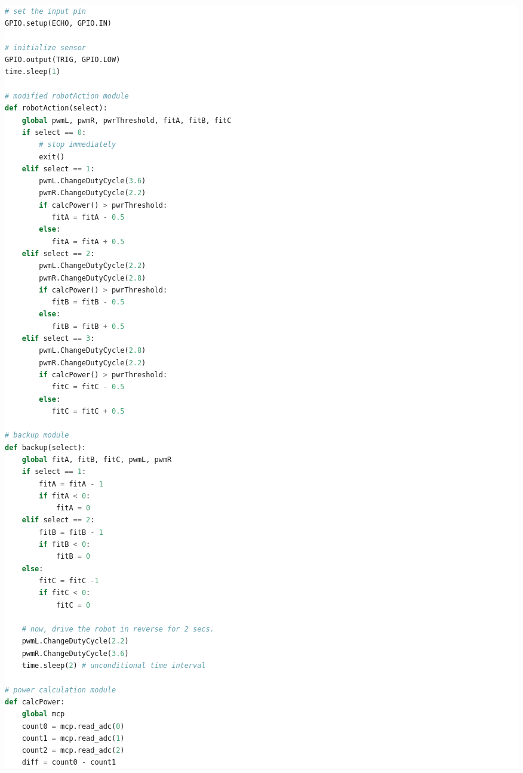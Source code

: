 ```py
# set the input pin
GPIO.setup(ECHO, GPIO.IN)

# initialize sensor
GPIO.output(TRIG, GPIO.LOW)
time.sleep(1)

# modified robotAction module
def robotAction(select):
    global pwmL, pwmR, pwrThreshold, fitA, fitB, fitC
    if select == 0:
        # stop immediately
        exit()
    elif select == 1:
        pwmL.ChangeDutyCycle(3.6)
        pwmR.ChangeDutyCycle(2.2)
        if calcPower() > pwrThreshold:
           fitA = fitA - 0.5
        else:
           fitA = fitA + 0.5
    elif select == 2:
        pwmL.ChangeDutyCycle(2.2)
        pwmR.ChangeDutyCycle(2.8)
        if calcPower() > pwrThreshold:
           fitB = fitB - 0.5
        else:
           fitB = fitB + 0.5
    elif select == 3:
        pwmL.ChangeDutyCycle(2.8)
        pwmR.ChangeDutyCycle(2.2)
        if calcPower() > pwrThreshold:
           fitC = fitC - 0.5
        else:
           fitC = fitC + 0.5

# backup module
def backup(select):
    global fitA, fitB, fitC, pwmL, pwmR
    if select == 1:
        fitA = fitA - 1
        if fitA < 0:
            fitA = 0
    elif select == 2:
        fitB = fitB - 1
        if fitB < 0:
            fitB = 0
    else:
        fitC = fitC -1
        if fitC < 0:
            fitC = 0

    # now, drive the robot in reverse for 2 secs.
    pwmL.ChangeDutyCycle(2.2)
    pwmR.ChangeDutyCycle(3.6)
    time.sleep(2) # unconditional time interval

# power calculation module
def calcPower:
    global mcp
    count0 = mcp.read_adc(0)
    count1 = mcp.read_adc(1)
    count2 = mcp.read_adc(2)
    diff = count0 - count1
```